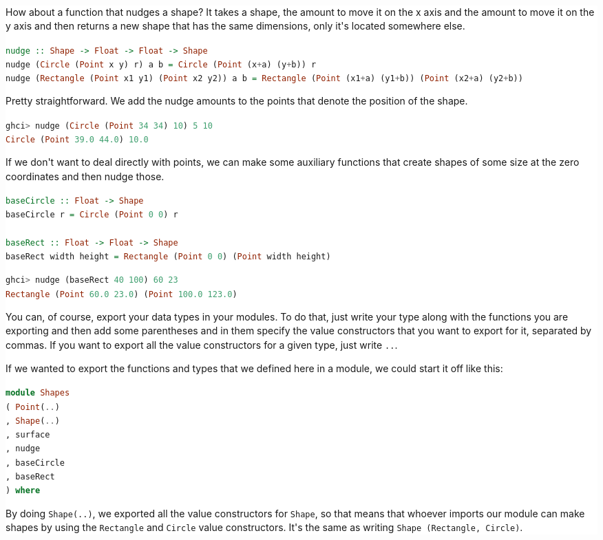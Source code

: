 How about a function that nudges a shape?
It takes a shape, the amount to move it on the x axis and the amount to move it on the y axis and then returns a new shape that has the same dimensions, only it's located somewhere else.

```haskell
nudge :: Shape -> Float -> Float -> Shape
nudge (Circle (Point x y) r) a b = Circle (Point (x+a) (y+b)) r
nudge (Rectangle (Point x1 y1) (Point x2 y2)) a b = Rectangle (Point (x1+a) (y1+b)) (Point (x2+a) (y2+b))
```

Pretty straightforward.
We add the nudge amounts to the points that denote the position of the shape.

```haskell
ghci> nudge (Circle (Point 34 34) 10) 5 10
Circle (Point 39.0 44.0) 10.0
```

If we don't want to deal directly with points, we can make some auxiliary functions that create shapes of some size at the zero coordinates and then nudge those.

```haskell
baseCircle :: Float -> Shape
baseCircle r = Circle (Point 0 0) r

baseRect :: Float -> Float -> Shape
baseRect width height = Rectangle (Point 0 0) (Point width height)
```

```haskell
ghci> nudge (baseRect 40 100) 60 23
Rectangle (Point 60.0 23.0) (Point 100.0 123.0)
```

You can, of course, export your data types in your modules.
To do that, just write your type along with the functions you are exporting and then add some parentheses and in them specify the value constructors that you want to export for it, separated by commas.
If you want to export all the value constructors for a given type, just write `..`.

If we wanted to export the functions and types that we defined here in a module, we could start it off like this:

```haskell
module Shapes
( Point(..)
, Shape(..)
, surface
, nudge
, baseCircle
, baseRect
) where
```

By doing `Shape(..)`, we exported all the value constructors for `Shape`, so that means that whoever imports our module can make shapes by using the `Rectangle` and `Circle` value constructors.
It's the same as writing `Shape (Rectangle, Circle)`.
